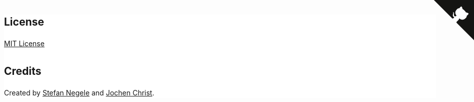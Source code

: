 ## License

[MIT License](LICENSE)

## Credits

Created by [Stefan Negele](https://www.linkedin.com/in/stefan-negele-573153112/) and [Jochen Christ](https://www.linkedin.com/in/jochenchrist/).



<a href="https://github.com/datacontract/datacontract-cli" class="github-corner" aria-label="View source on GitHub"><svg width="80" height="80" viewBox="0 0 250 250" style="fill:#151513; color:#fff; position: absolute; top: 0; border: 0; right: 0;" aria-hidden="true"><path d="M0,0 L115,115 L130,115 L142,142 L250,250 L250,0 Z"></path><path d="M128.3,109.0 C113.8,99.7 119.0,89.6 119.0,89.6 C122.0,82.7 120.5,78.6 120.5,78.6 C119.2,72.0 123.4,76.3 123.4,76.3 C127.3,80.9 125.5,87.3 125.5,87.3 C122.9,97.6 130.6,101.9 134.4,103.2" fill="currentColor" style="transform-origin: 130px 106px;" class="octo-arm"></path><path d="M115.0,115.0 C114.9,115.1 118.7,116.5 119.8,115.4 L133.7,101.6 C136.9,99.2 139.9,98.4 142.2,98.6 C133.8,88.0 127.5,74.4 143.8,58.0 C148.5,53.4 154.0,51.2 159.7,51.0 C160.3,49.4 163.2,43.6 171.4,40.1 C171.4,40.1 176.1,42.5 178.8,56.2 C183.1,58.6 187.2,61.8 190.9,65.4 C194.5,69.0 197.7,73.2 200.1,77.6 C213.8,80.2 216.3,84.9 216.3,84.9 C212.7,93.1 206.9,96.0 205.4,96.6 C205.1,102.4 203.0,107.8 198.3,112.5 C181.9,128.9 168.3,122.5 157.7,114.1 C157.9,116.9 156.7,120.9 152.7,124.9 L141.0,136.5 C139.8,137.7 141.6,141.9 141.8,141.8 Z" fill="currentColor" class="octo-body"></path></svg></a><style>.github-corner:hover .octo-arm{animation:octocat-wave 560ms ease-in-out}@keyframes octocat-wave{0%,100%{transform:rotate(0)}20%,60%{transform:rotate(-25deg)}40%,80%{transform:rotate(10deg)}}@media (max-width:500px){.github-corner:hover .octo-arm{animation:none}.github-corner .octo-arm{animation:octocat-wave 560ms ease-in-out}}</style>